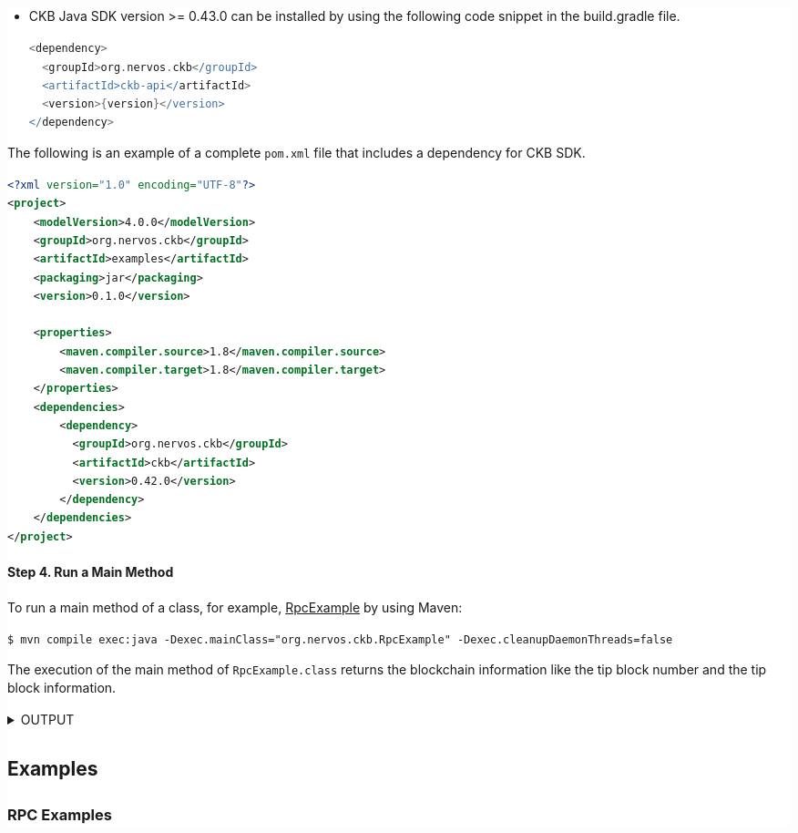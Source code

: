 - CKB Java SDK version >= 0.43.0 can be installed by using the following code snippet in the build.gradle file.

  ```groovy title="myApp/pom.xml" {3}
  <dependency>
    <groupId>org.nervos.ckb</groupId>
    <artifactId>ckb-api</artifactId>
    <version>{version}</version>
  </dependency>
  ```

The following is an example of a complete `pom.xml` file that includes a dependency for CKB SDK.

```xml title="myApp/pom.xml"
<?xml version="1.0" encoding="UTF-8"?>
<project>
    <modelVersion>4.0.0</modelVersion>
    <groupId>org.nervos.ckb</groupId>
    <artifactId>examples</artifactId>
    <packaging>jar</packaging>
    <version>0.1.0</version>

    <properties>
        <maven.compiler.source>1.8</maven.compiler.source>
        <maven.compiler.target>1.8</maven.compiler.target>
    </properties>
	<dependencies>
		<dependency>
		  <groupId>org.nervos.ckb</groupId>
		  <artifactId>ckb</artifactId>
		  <version>0.42.0</version>
		</dependency>
	</dependencies>
</project>
```

#### Step 4. Run a Main Method

To run a main method of a class, for example, [RpcExample](https://github.com/nervosnetwork/ckb-sdk-java/blob/develop/example/src/main/java/org/nervos/ckb/RpcExample.java) by using Maven:

```shell
$ mvn compile exec:java -Dexec.mainClass="org.nervos.ckb.RpcExample" -Dexec.cleanupDaemonThreads=false
```

The execution of the main method of `RpcExample.class` returns the blockchain information like the tip block number and the tip block information.

<details><summary>OUTPUT</summary></details>

## Examples

### RPC Examples
